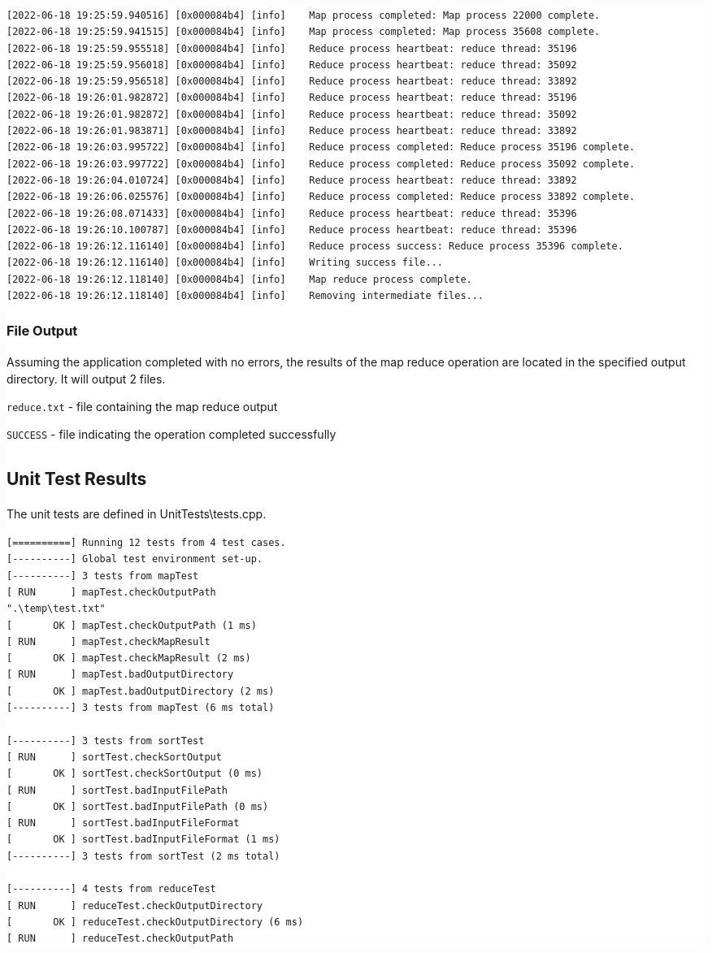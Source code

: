 ```
[2022-06-18 19:25:59.940516] [0x000084b4] [info]    Map process completed: Map process 22000 complete.
[2022-06-18 19:25:59.941515] [0x000084b4] [info]    Map process completed: Map process 35608 complete.
[2022-06-18 19:25:59.955518] [0x000084b4] [info]    Reduce process heartbeat: reduce thread: 35196
[2022-06-18 19:25:59.956018] [0x000084b4] [info]    Reduce process heartbeat: reduce thread: 35092
[2022-06-18 19:25:59.956518] [0x000084b4] [info]    Reduce process heartbeat: reduce thread: 33892
[2022-06-18 19:26:01.982872] [0x000084b4] [info]    Reduce process heartbeat: reduce thread: 35196
[2022-06-18 19:26:01.982872] [0x000084b4] [info]    Reduce process heartbeat: reduce thread: 35092
[2022-06-18 19:26:01.983871] [0x000084b4] [info]    Reduce process heartbeat: reduce thread: 33892
[2022-06-18 19:26:03.995722] [0x000084b4] [info]    Reduce process completed: Reduce process 35196 complete.
[2022-06-18 19:26:03.997722] [0x000084b4] [info]    Reduce process completed: Reduce process 35092 complete.
[2022-06-18 19:26:04.010724] [0x000084b4] [info]    Reduce process heartbeat: reduce thread: 33892
[2022-06-18 19:26:06.025576] [0x000084b4] [info]    Reduce process completed: Reduce process 33892 complete.
[2022-06-18 19:26:08.071433] [0x000084b4] [info]    Reduce process heartbeat: reduce thread: 35396
[2022-06-18 19:26:10.100787] [0x000084b4] [info]    Reduce process heartbeat: reduce thread: 35396
[2022-06-18 19:26:12.116140] [0x000084b4] [info]    Reduce process success: Reduce process 35396 complete.
[2022-06-18 19:26:12.116140] [0x000084b4] [info]    Writing success file...
[2022-06-18 19:26:12.118140] [0x000084b4] [info]    Map reduce process complete.
[2022-06-18 19:26:12.118140] [0x000084b4] [info]    Removing intermediate files...
```

### File Output
Assuming the application completed with no errors, the results of the map reduce operation are located in the specified output directory. It will output 2 files.

`reduce.txt` - file containing the map reduce output

`SUCCESS` - file indicating the operation completed successfully


## Unit Test Results
The unit tests are defined in UnitTests\tests.cpp.

```
[==========] Running 12 tests from 4 test cases.
[----------] Global test environment set-up.
[----------] 3 tests from mapTest
[ RUN      ] mapTest.checkOutputPath
".\temp\test.txt"
[       OK ] mapTest.checkOutputPath (1 ms)
[ RUN      ] mapTest.checkMapResult
[       OK ] mapTest.checkMapResult (2 ms)
[ RUN      ] mapTest.badOutputDirectory
[       OK ] mapTest.badOutputDirectory (2 ms)
[----------] 3 tests from mapTest (6 ms total)

[----------] 3 tests from sortTest
[ RUN      ] sortTest.checkSortOutput
[       OK ] sortTest.checkSortOutput (0 ms)
[ RUN      ] sortTest.badInputFilePath
[       OK ] sortTest.badInputFilePath (0 ms)
[ RUN      ] sortTest.badInputFileFormat
[       OK ] sortTest.badInputFileFormat (1 ms)
[----------] 3 tests from sortTest (2 ms total)

[----------] 4 tests from reduceTest
[ RUN      ] reduceTest.checkOutputDirectory
[       OK ] reduceTest.checkOutputDirectory (6 ms)
[ RUN      ] reduceTest.checkOutputPath
```